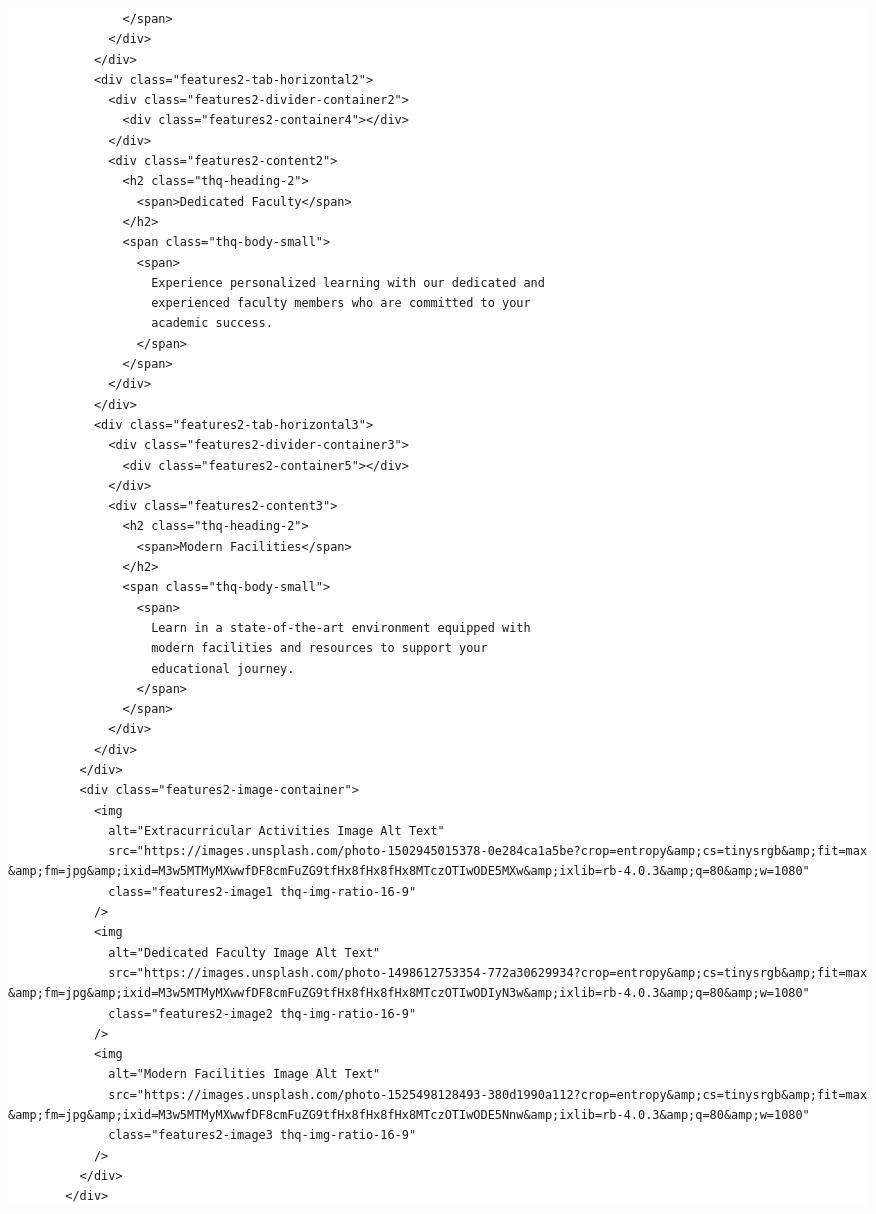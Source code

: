                     </span>
                  </div>
                </div>
                <div class="features2-tab-horizontal2">
                  <div class="features2-divider-container2">
                    <div class="features2-container4"></div>
                  </div>
                  <div class="features2-content2">
                    <h2 class="thq-heading-2">
                      <span>Dedicated Faculty</span>
                    </h2>
                    <span class="thq-body-small">
                      <span>
                        Experience personalized learning with our dedicated and
                        experienced faculty members who are committed to your
                        academic success.
                      </span>
                    </span>
                  </div>
                </div>
                <div class="features2-tab-horizontal3">
                  <div class="features2-divider-container3">
                    <div class="features2-container5"></div>
                  </div>
                  <div class="features2-content3">
                    <h2 class="thq-heading-2">
                      <span>Modern Facilities</span>
                    </h2>
                    <span class="thq-body-small">
                      <span>
                        Learn in a state-of-the-art environment equipped with
                        modern facilities and resources to support your
                        educational journey.
                      </span>
                    </span>
                  </div>
                </div>
              </div>
              <div class="features2-image-container">
                <img
                  alt="Extracurricular Activities Image Alt Text"
                  src="https://images.unsplash.com/photo-1502945015378-0e284ca1a5be?crop=entropy&amp;cs=tinysrgb&amp;fit=max&amp;fm=jpg&amp;ixid=M3w5MTMyMXwwfDF8cmFuZG9tfHx8fHx8fHx8MTczOTIwODE5MXw&amp;ixlib=rb-4.0.3&amp;q=80&amp;w=1080"
                  class="features2-image1 thq-img-ratio-16-9"
                />
                <img
                  alt="Dedicated Faculty Image Alt Text"
                  src="https://images.unsplash.com/photo-1498612753354-772a30629934?crop=entropy&amp;cs=tinysrgb&amp;fit=max&amp;fm=jpg&amp;ixid=M3w5MTMyMXwwfDF8cmFuZG9tfHx8fHx8fHx8MTczOTIwODIyN3w&amp;ixlib=rb-4.0.3&amp;q=80&amp;w=1080"
                  class="features2-image2 thq-img-ratio-16-9"
                />
                <img
                  alt="Modern Facilities Image Alt Text"
                  src="https://images.unsplash.com/photo-1525498128493-380d1990a112?crop=entropy&amp;cs=tinysrgb&amp;fit=max&amp;fm=jpg&amp;ixid=M3w5MTMyMXwwfDF8cmFuZG9tfHx8fHx8fHx8MTczOTIwODE5Nnw&amp;ixlib=rb-4.0.3&amp;q=80&amp;w=1080"
                  class="features2-image3 thq-img-ratio-16-9"
                />
              </div>
            </div>
